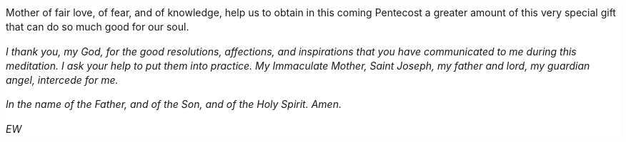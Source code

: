Mother of fair love, of fear, and of knowledge, help us to obtain in
this coming Pentecost a greater amount of this very special gift that
can do so much good for our soul.

*I thank you, my God, for the good resolutions, affections, and
inspirations that you have communicated to me during this meditation. I
ask your help to put them into practice. My Immaculate Mother, Saint
Joseph, my father and lord, my guardian angel, intercede for me.*

*In the name of the Father, and of the Son, and of the Holy Spirit.
Amen.*

*EW*
